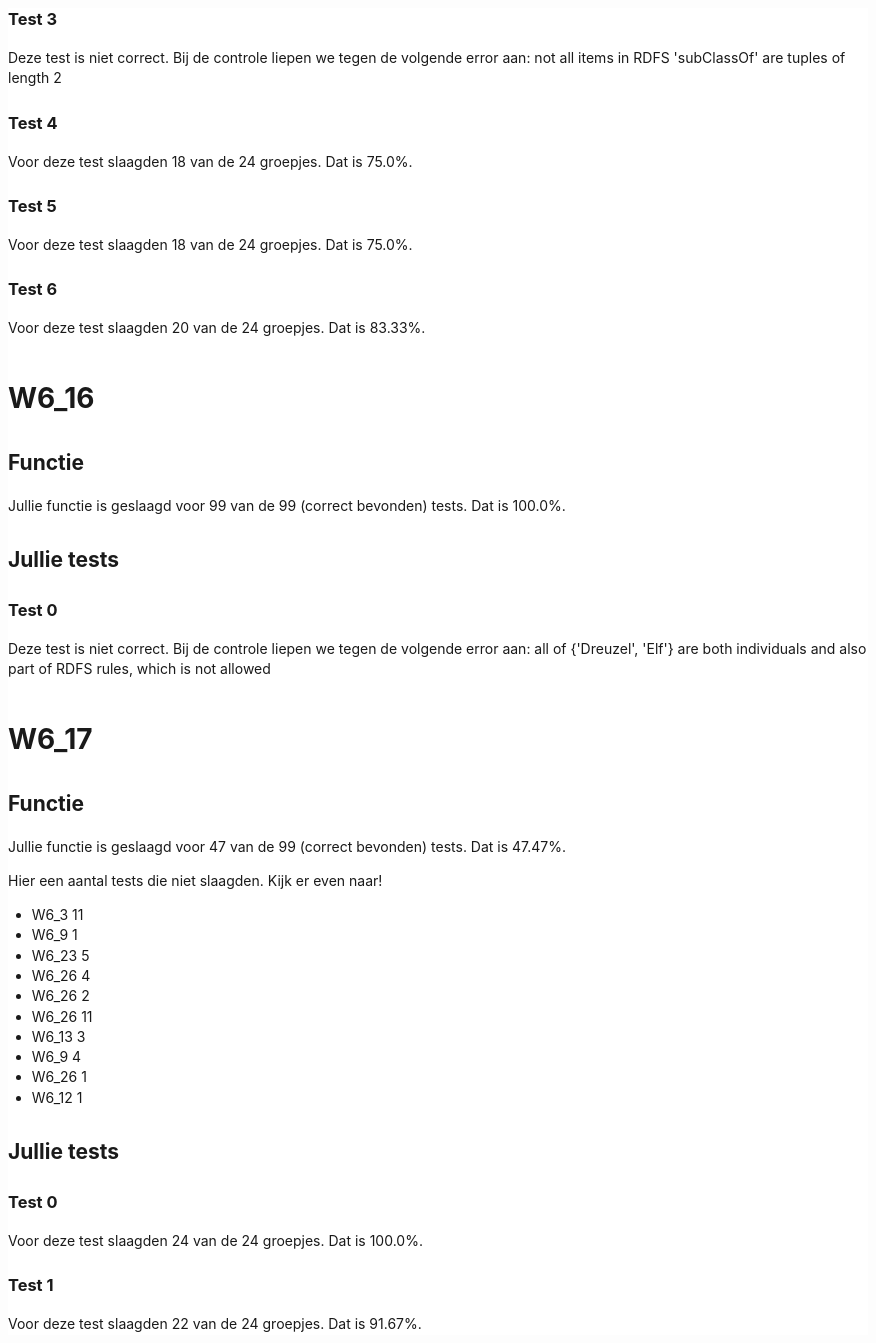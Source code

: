 ### Test 3
Deze test is niet correct. Bij de controle liepen we tegen de volgende error aan: not all items in RDFS 'subClassOf' are tuples of length 2

### Test 4
Voor deze test slaagden 18 van de 24 groepjes. Dat is 75.0%.

### Test 5
Voor deze test slaagden 18 van de 24 groepjes. Dat is 75.0%.

### Test 6
Voor deze test slaagden 20 van de 24 groepjes. Dat is 83.33%.

# W6_16
## Functie
Jullie functie is geslaagd voor 99 van de 99 (correct bevonden) tests. Dat is 100.0%.

## Jullie tests
### Test 0
Deze test is niet correct. Bij de controle liepen we tegen de volgende error aan: all of {'Dreuzel', 'Elf'} are both individuals and also part of RDFS rules, which is not allowed

# W6_17
## Functie
Jullie functie is geslaagd voor 47 van de 99 (correct bevonden) tests. Dat is 47.47%.

Hier een aantal tests die niet slaagden. Kijk er even naar!
* W6_3 11
* W6_9 1
* W6_23 5
* W6_26 4
* W6_26 2
* W6_26 11
* W6_13 3
* W6_9 4
* W6_26 1
* W6_12 1

## Jullie tests
### Test 0
Voor deze test slaagden 24 van de 24 groepjes. Dat is 100.0%.

### Test 1
Voor deze test slaagden 22 van de 24 groepjes. Dat is 91.67%.
